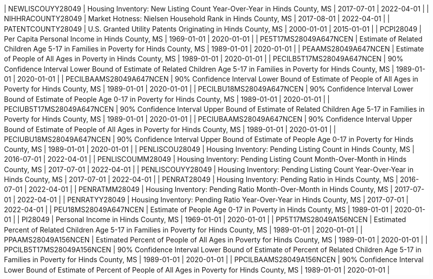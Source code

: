| NEWLISCOUYY28049          | Housing Inventory: New Listing Count Year-Over-Year in Hinds County, MS                                                                                                   | 2017-07-01          | 2022-04-01        |
| NIHHRACOUNTY28049         | Market Hotness: Nielsen Household Rank in Hinds County, MS                                                                                                                | 2017-08-01          | 2022-04-01        |
| PATENTCOUNTY28049         | U.S. Granted Utility Patents Originating in Hinds County, MS                                                                                                              | 2000-01-01          | 2015-01-01        |
| PCPI28049                 | Per Capita Personal Income in Hinds County, MS                                                                                                                            | 1969-01-01          | 2020-01-01        |
| PE5T17MS28049A647NCEN     | Estimate of Related Children Age 5-17 in Families in Poverty for Hinds County, MS                                                                                         | 1989-01-01          | 2020-01-01        |
| PEAAMS28049A647NCEN       | Estimate of People of All Ages in Poverty in Hinds County, MS                                                                                                             | 1989-01-01          | 2020-01-01        |
| PECILB5T17MS28049A647NCEN | 90% Confidence Interval Lower Bound of Estimate of Related Children Age 5-17 in Families in Poverty for Hinds County, MS                                                  | 1989-01-01          | 2020-01-01        |
| PECILBAAMS28049A647NCEN   | 90% Confidence Interval Lower Bound of Estimate of People of All Ages in Poverty for Hinds County, MS                                                                     | 1989-01-01          | 2020-01-01        |
| PECILBU18MS28049A647NCEN  | 90% Confidence Interval Lower Bound of Estimate of People Age 0-17 in Poverty for Hinds County, MS                                                                        | 1989-01-01          | 2020-01-01        |
| PECIUB5T17MS28049A647NCEN | 90% Confidence Interval Upper Bound of Estimate of Related Children Age 5-17 in Families in Poverty for Hinds County, MS                                                  | 1989-01-01          | 2020-01-01        |
| PECIUBAAMS28049A647NCEN   | 90% Confidence Interval Upper Bound of Estimate of People of All Ages in Poverty for Hinds County, MS                                                                     | 1989-01-01          | 2020-01-01        |
| PECIUBU18MS28049A647NCEN  | 90% Confidence Interval Upper Bound of Estimate of People Age 0-17 in Poverty for Hinds County, MS                                                                        | 1989-01-01          | 2020-01-01        |
| PENLISCOU28049            | Housing Inventory: Pending Listing Count in Hinds County, MS                                                                                                              | 2016-07-01          | 2022-04-01        |
| PENLISCOUMM28049          | Housing Inventory: Pending Listing Count Month-Over-Month in Hinds County, MS                                                                                             | 2017-07-01          | 2022-04-01        |
| PENLISCOUYY28049          | Housing Inventory: Pending Listing Count Year-Over-Year in Hinds County, MS                                                                                               | 2017-07-01          | 2022-04-01        |
| PENRAT28049               | Housing Inventory: Pending Ratio in Hinds County, MS                                                                                                                      | 2016-07-01          | 2022-04-01        |
| PENRATMM28049             | Housing Inventory: Pending Ratio Month-Over-Month in Hinds County, MS                                                                                                     | 2017-07-01          | 2022-04-01        |
| PENRATYY28049             | Housing Inventory: Pending Ratio Year-Over-Year in Hinds County, MS                                                                                                       | 2017-07-01          | 2022-04-01        |
| PEU18MS28049A647NCEN      | Estimate of People Age 0-17 in Poverty in Hinds County, MS                                                                                                                | 1989-01-01          | 2020-01-01        |
| PI28049                   | Personal Income in Hinds County, MS                                                                                                                                       | 1969-01-01          | 2020-01-01        |
| PP5T17MS28049A156NCEN     | Estimated Percent of Related Children Age 5-17 in Families in Poverty for Hinds County, MS                                                                                | 1989-01-01          | 2020-01-01        |
| PPAAMS28049A156NCEN       | Estimated Percent of People of All Ages in Poverty for Hinds County, MS                                                                                                   | 1989-01-01          | 2020-01-01        |
| PPCILB5T17MS28049A156NCEN | 90% Confidence Interval Lower Bound of Estimate of Percent of Related Children Age 5-17 in Families in Poverty for Hinds County, MS                                       | 1989-01-01          | 2020-01-01        |
| PPCILBAAMS28049A156NCEN   | 90% Confidence Interval Lower Bound of Estimate of Percent of People of All Ages in Poverty for Hinds County, MS                                                          | 1989-01-01          | 2020-01-01        |